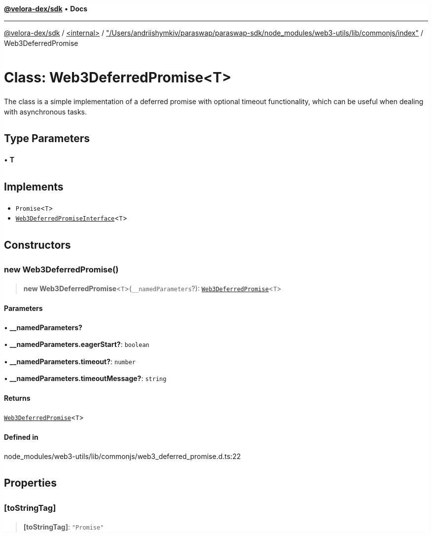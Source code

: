 [**@velora-dex/sdk**](../../../../README.md) • **Docs**

***

[@velora-dex/sdk](../../../../globals.md) / [\<internal\>](../../../README.md) / ["/Users/andriishymkiv/paraswap/paraswap-sdk/node\_modules/web3-utils/lib/commonjs/index"](../README.md) / Web3DeferredPromise

# Class: Web3DeferredPromise\<T\>

The class is a simple implementation of a deferred promise with optional timeout functionality,
which can be useful when dealing with asynchronous tasks.

## Type Parameters

• **T**

## Implements

- `Promise`\<`T`\>
- [`Web3DeferredPromiseInterface`](../../../interfaces/Web3DeferredPromiseInterface.md)\<`T`\>

## Constructors

### new Web3DeferredPromise()

> **new Web3DeferredPromise**\<`T`\>(`__namedParameters`?): [`Web3DeferredPromise`](Web3DeferredPromise.md)\<`T`\>

#### Parameters

• **\_\_namedParameters?**

• **\_\_namedParameters.eagerStart?**: `boolean`

• **\_\_namedParameters.timeout?**: `number`

• **\_\_namedParameters.timeoutMessage?**: `string`

#### Returns

[`Web3DeferredPromise`](Web3DeferredPromise.md)\<`T`\>

#### Defined in

node\_modules/web3-utils/lib/commonjs/web3\_deferred\_promise.d.ts:22

## Properties

### \[toStringTag\]

> **\[toStringTag\]**: `"Promise"`
